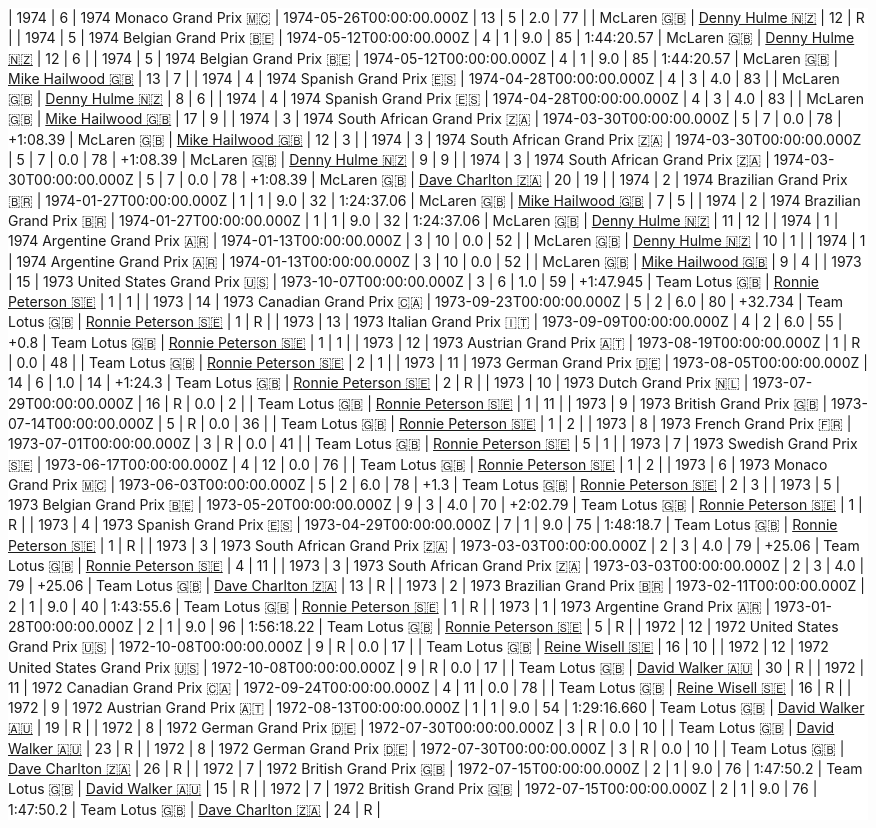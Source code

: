 | 1974 | 6 | 1974 Monaco Grand Prix 🇲🇨 | 1974-05-26T00:00:00.000Z | 13 | 5 | 2.0 | 77 |   | McLaren 🇬🇧 | [Denny Hulme 🇳🇿](/f1/drivers/hulme) | 12 | R |
| 1974 | 5 | 1974 Belgian Grand Prix 🇧🇪 | 1974-05-12T00:00:00.000Z | 4 | 1 | 9.0 | 85 | 1:44:20.57 | McLaren 🇬🇧 | [Denny Hulme 🇳🇿](/f1/drivers/hulme) | 12 | 6 |
| 1974 | 5 | 1974 Belgian Grand Prix 🇧🇪 | 1974-05-12T00:00:00.000Z | 4 | 1 | 9.0 | 85 | 1:44:20.57 | McLaren 🇬🇧 | [Mike Hailwood 🇬🇧](/f1/drivers/hailwood) | 13 | 7 |
| 1974 | 4 | 1974 Spanish Grand Prix 🇪🇸 | 1974-04-28T00:00:00.000Z | 4 | 3 | 4.0 | 83 |   | McLaren 🇬🇧 | [Denny Hulme 🇳🇿](/f1/drivers/hulme) | 8 | 6 |
| 1974 | 4 | 1974 Spanish Grand Prix 🇪🇸 | 1974-04-28T00:00:00.000Z | 4 | 3 | 4.0 | 83 |   | McLaren 🇬🇧 | [Mike Hailwood 🇬🇧](/f1/drivers/hailwood) | 17 | 9 |
| 1974 | 3 | 1974 South African Grand Prix 🇿🇦 | 1974-03-30T00:00:00.000Z | 5 | 7 | 0.0 | 78 | +1:08.39 | McLaren 🇬🇧 | [Mike Hailwood 🇬🇧](/f1/drivers/hailwood) | 12 | 3 |
| 1974 | 3 | 1974 South African Grand Prix 🇿🇦 | 1974-03-30T00:00:00.000Z | 5 | 7 | 0.0 | 78 | +1:08.39 | McLaren 🇬🇧 | [Denny Hulme 🇳🇿](/f1/drivers/hulme) | 9 | 9 |
| 1974 | 3 | 1974 South African Grand Prix 🇿🇦 | 1974-03-30T00:00:00.000Z | 5 | 7 | 0.0 | 78 | +1:08.39 | McLaren 🇬🇧 | [Dave Charlton 🇿🇦](/f1/drivers/charlton) | 20 | 19 |
| 1974 | 2 | 1974 Brazilian Grand Prix 🇧🇷 | 1974-01-27T00:00:00.000Z | 1 | 1 | 9.0 | 32 | 1:24:37.06 | McLaren 🇬🇧 | [Mike Hailwood 🇬🇧](/f1/drivers/hailwood) | 7 | 5 |
| 1974 | 2 | 1974 Brazilian Grand Prix 🇧🇷 | 1974-01-27T00:00:00.000Z | 1 | 1 | 9.0 | 32 | 1:24:37.06 | McLaren 🇬🇧 | [Denny Hulme 🇳🇿](/f1/drivers/hulme) | 11 | 12 |
| 1974 | 1 | 1974 Argentine Grand Prix 🇦🇷 | 1974-01-13T00:00:00.000Z | 3 | 10 | 0.0 | 52 |   | McLaren 🇬🇧 | [Denny Hulme 🇳🇿](/f1/drivers/hulme) | 10 | 1 |
| 1974 | 1 | 1974 Argentine Grand Prix 🇦🇷 | 1974-01-13T00:00:00.000Z | 3 | 10 | 0.0 | 52 |   | McLaren 🇬🇧 | [Mike Hailwood 🇬🇧](/f1/drivers/hailwood) | 9 | 4 |
| 1973 | 15 | 1973 United States Grand Prix 🇺🇸 | 1973-10-07T00:00:00.000Z | 3 | 6 | 1.0 | 59 | +1:47.945 | Team Lotus 🇬🇧 | [Ronnie Peterson 🇸🇪](/f1/drivers/peterson) | 1 | 1 |
| 1973 | 14 | 1973 Canadian Grand Prix 🇨🇦 | 1973-09-23T00:00:00.000Z | 5 | 2 | 6.0 | 80 | +32.734 | Team Lotus 🇬🇧 | [Ronnie Peterson 🇸🇪](/f1/drivers/peterson) | 1 | R |
| 1973 | 13 | 1973 Italian Grand Prix 🇮🇹 | 1973-09-09T00:00:00.000Z | 4 | 2 | 6.0 | 55 | +0.8 | Team Lotus 🇬🇧 | [Ronnie Peterson 🇸🇪](/f1/drivers/peterson) | 1 | 1 |
| 1973 | 12 | 1973 Austrian Grand Prix 🇦🇹 | 1973-08-19T00:00:00.000Z | 1 | R | 0.0 | 48 |   | Team Lotus 🇬🇧 | [Ronnie Peterson 🇸🇪](/f1/drivers/peterson) | 2 | 1 |
| 1973 | 11 | 1973 German Grand Prix 🇩🇪 | 1973-08-05T00:00:00.000Z | 14 | 6 | 1.0 | 14 | +1:24.3 | Team Lotus 🇬🇧 | [Ronnie Peterson 🇸🇪](/f1/drivers/peterson) | 2 | R |
| 1973 | 10 | 1973 Dutch Grand Prix 🇳🇱 | 1973-07-29T00:00:00.000Z | 16 | R | 0.0 | 2 |   | Team Lotus 🇬🇧 | [Ronnie Peterson 🇸🇪](/f1/drivers/peterson) | 1 | 11 |
| 1973 | 9 | 1973 British Grand Prix 🇬🇧 | 1973-07-14T00:00:00.000Z | 5 | R | 0.0 | 36 |   | Team Lotus 🇬🇧 | [Ronnie Peterson 🇸🇪](/f1/drivers/peterson) | 1 | 2 |
| 1973 | 8 | 1973 French Grand Prix 🇫🇷 | 1973-07-01T00:00:00.000Z | 3 | R | 0.0 | 41 |   | Team Lotus 🇬🇧 | [Ronnie Peterson 🇸🇪](/f1/drivers/peterson) | 5 | 1 |
| 1973 | 7 | 1973 Swedish Grand Prix 🇸🇪 | 1973-06-17T00:00:00.000Z | 4 | 12 | 0.0 | 76 |   | Team Lotus 🇬🇧 | [Ronnie Peterson 🇸🇪](/f1/drivers/peterson) | 1 | 2 |
| 1973 | 6 | 1973 Monaco Grand Prix 🇲🇨 | 1973-06-03T00:00:00.000Z | 5 | 2 | 6.0 | 78 | +1.3 | Team Lotus 🇬🇧 | [Ronnie Peterson 🇸🇪](/f1/drivers/peterson) | 2 | 3 |
| 1973 | 5 | 1973 Belgian Grand Prix 🇧🇪 | 1973-05-20T00:00:00.000Z | 9 | 3 | 4.0 | 70 | +2:02.79 | Team Lotus 🇬🇧 | [Ronnie Peterson 🇸🇪](/f1/drivers/peterson) | 1 | R |
| 1973 | 4 | 1973 Spanish Grand Prix 🇪🇸 | 1973-04-29T00:00:00.000Z | 7 | 1 | 9.0 | 75 | 1:48:18.7 | Team Lotus 🇬🇧 | [Ronnie Peterson 🇸🇪](/f1/drivers/peterson) | 1 | R |
| 1973 | 3 | 1973 South African Grand Prix 🇿🇦 | 1973-03-03T00:00:00.000Z | 2 | 3 | 4.0 | 79 | +25.06 | Team Lotus 🇬🇧 | [Ronnie Peterson 🇸🇪](/f1/drivers/peterson) | 4 | 11 |
| 1973 | 3 | 1973 South African Grand Prix 🇿🇦 | 1973-03-03T00:00:00.000Z | 2 | 3 | 4.0 | 79 | +25.06 | Team Lotus 🇬🇧 | [Dave Charlton 🇿🇦](/f1/drivers/charlton) | 13 | R |
| 1973 | 2 | 1973 Brazilian Grand Prix 🇧🇷 | 1973-02-11T00:00:00.000Z | 2 | 1 | 9.0 | 40 | 1:43:55.6 | Team Lotus 🇬🇧 | [Ronnie Peterson 🇸🇪](/f1/drivers/peterson) | 1 | R |
| 1973 | 1 | 1973 Argentine Grand Prix 🇦🇷 | 1973-01-28T00:00:00.000Z | 2 | 1 | 9.0 | 96 | 1:56:18.22 | Team Lotus 🇬🇧 | [Ronnie Peterson 🇸🇪](/f1/drivers/peterson) | 5 | R |
| 1972 | 12 | 1972 United States Grand Prix 🇺🇸 | 1972-10-08T00:00:00.000Z | 9 | R | 0.0 | 17 |   | Team Lotus 🇬🇧 | [Reine Wisell 🇸🇪](/f1/drivers/wisell) | 16 | 10 |
| 1972 | 12 | 1972 United States Grand Prix 🇺🇸 | 1972-10-08T00:00:00.000Z | 9 | R | 0.0 | 17 |   | Team Lotus 🇬🇧 | [David Walker 🇦🇺](/f1/drivers/walker) | 30 | R |
| 1972 | 11 | 1972 Canadian Grand Prix 🇨🇦 | 1972-09-24T00:00:00.000Z | 4 | 11 | 0.0 | 78 |   | Team Lotus 🇬🇧 | [Reine Wisell 🇸🇪](/f1/drivers/wisell) | 16 | R |
| 1972 | 9 | 1972 Austrian Grand Prix 🇦🇹 | 1972-08-13T00:00:00.000Z | 1 | 1 | 9.0 | 54 | 1:29:16.660 | Team Lotus 🇬🇧 | [David Walker 🇦🇺](/f1/drivers/walker) | 19 | R |
| 1972 | 8 | 1972 German Grand Prix 🇩🇪 | 1972-07-30T00:00:00.000Z | 3 | R | 0.0 | 10 |   | Team Lotus 🇬🇧 | [David Walker 🇦🇺](/f1/drivers/walker) | 23 | R |
| 1972 | 8 | 1972 German Grand Prix 🇩🇪 | 1972-07-30T00:00:00.000Z | 3 | R | 0.0 | 10 |   | Team Lotus 🇬🇧 | [Dave Charlton 🇿🇦](/f1/drivers/charlton) | 26 | R |
| 1972 | 7 | 1972 British Grand Prix 🇬🇧 | 1972-07-15T00:00:00.000Z | 2 | 1 | 9.0 | 76 | 1:47:50.2 | Team Lotus 🇬🇧 | [David Walker 🇦🇺](/f1/drivers/walker) | 15 | R |
| 1972 | 7 | 1972 British Grand Prix 🇬🇧 | 1972-07-15T00:00:00.000Z | 2 | 1 | 9.0 | 76 | 1:47:50.2 | Team Lotus 🇬🇧 | [Dave Charlton 🇿🇦](/f1/drivers/charlton) | 24 | R |